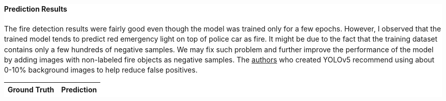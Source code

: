 
#### Prediction Results
The fire detection results were fairly good even though the model was trained only for a few epochs. However, I observed that the trained model tends to predict red emergency light on top of police car as fire. It might be due to the fact that the training dataset contains only a few hundreds of negative samples. We may fix such problem and further improve the performance of the model by adding images with non-labeled fire objects as negative samples. The [authors](https://github.com/ultralytics/yolov5/wiki/Tips-for-Best-Training-Results) who created YOLOv5 recommend using about 0-10% background images to help reduce false positives. 

| Ground Truth | Prediction | 
| :-: | :-: |